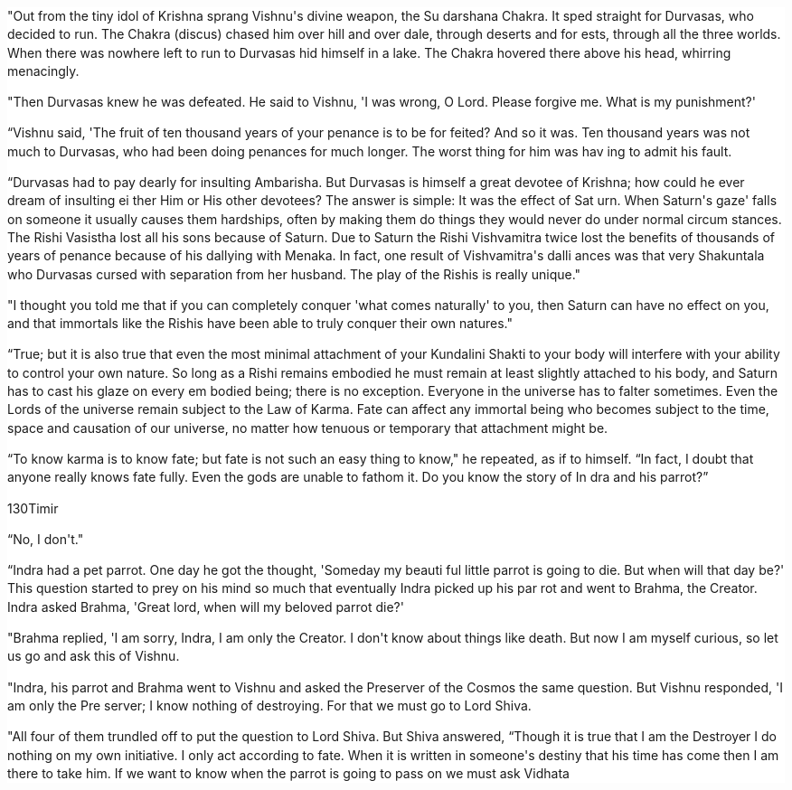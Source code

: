 "Out from the tiny idol of Krishna sprang Vishnu's divine weapon, the Su darshana Chakra. It sped straight for Durvasas, who decided to run. The Chakra (discus) chased him over hill and over dale, through deserts and for ests, through all the three worlds. When there was nowhere left to run to Durvasas hid himself in a lake. The Chakra hovered there above his head, whirring menacingly. 

"Then Durvasas knew he was defeated. He said to Vishnu, 'I was wrong, O Lord. Please forgive me. What is my punishment?' 

“Vishnu said, 'The fruit of ten thousand years of your penance is to be for feited? And so it was. Ten thousand years was not much to Durvasas, who had been doing penances for much longer. The worst thing for him was hav ing to admit his fault. 

“Durvasas had to pay dearly for insulting Ambarisha. But Durvasas is himself a great devotee of Krishna; how could he ever dream of insulting ei ther Him or His other devotees? The answer is simple: It was the effect of Sat urn. When Saturn's gaze' falls on someone it usually causes them hardships, often by making them do things they would never do under normal circum stances. The Rishi Vasistha lost all his sons because of Saturn. Due to Saturn the Rishi Vishvamitra twice lost the benefits of thousands of years of penance because of his dallying with Menaka. In fact, one result of Vishvamitra's dalli ances was that very Shakuntala who Durvasas cursed with separation from her husband. The play of the Rishis is really unique." 

"I thought you told me that if you can completely conquer 'what comes naturally' to you, then Saturn can have no effect on you, and that immortals like the Rishis have been able to truly conquer their own natures." 

“True; but it is also true that even the most minimal attachment of your Kundalini Shakti to your body will interfere with your ability to control your own nature. So long as a Rishi remains embodied he must remain at least slightly attached to his body, and Saturn has to cast his glaze on every em bodied being; there is no exception. Everyone in the universe has to falter sometimes. Even the Lords of the universe remain subject to the Law of Karma. Fate can affect any immortal being who becomes subject to the time, space and causation of our universe, no matter how tenuous or temporary that attachment might be. 

“To know karma is to know fate; but fate is not such an easy thing to know," he repeated, as if to himself. “In fact, I doubt that anyone really knows fate fully. Even the gods are unable to fathom it. Do you know the story of In dra and his parrot?” 

130Timir 

“No, I don't." 

“Indra had a pet parrot. One day he got the thought, 'Someday my beauti ful little parrot is going to die. But when will that day be?' This question started to prey on his mind so much that eventually Indra picked up his par rot and went to Brahma, the Creator. Indra asked Brahma, 'Great lord, when will my beloved parrot die?' 

"Brahma replied, 'I am sorry, Indra, I am only the Creator. I don't know about things like death. But now I am myself curious, so let us go and ask this of Vishnu. 

"Indra, his parrot and Brahma went to Vishnu and asked the Preserver of the Cosmos the same question. But Vishnu responded, 'I am only the Pre server; I know nothing of destroying. For that we must go to Lord Shiva. 

"All four of them trundled off to put the question to Lord Shiva. But Shiva answered, “Though it is true that I am the Destroyer I do nothing on my own initiative. I only act according to fate. When it is written in someone's destiny that his time has come then I am there to take him. If we want to know when the parrot is going to pass on we must ask Vidhata 
